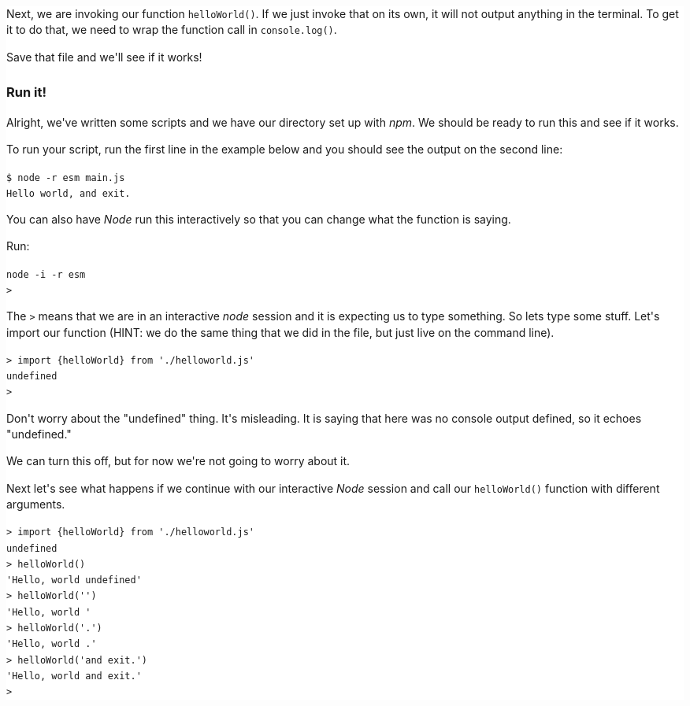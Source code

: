 Next, we are invoking our function `helloWorld()`.
If we just invoke that on its own, it will not output anything in the terminal. 
To get it to do that, we need to wrap the function call in `console.log()`.

Save that file and we'll see if it works!

### Run it!

Alright, we've written some scripts and we have our directory set up with *npm*.
We should be ready to run this and see if it works.

To run your script, run the first line in the example below and you should see the output on the second line:

```
$ node -r esm main.js
Hello world, and exit.
```

You can also have *Node* run this interactively so that you can change what the function is saying.

Run:

```
node -i -r esm
>
```

The `>` means that we are in an interactive *node* session and it is expecting us to type something.
So lets type some stuff.
Let's import our function (HINT: we do the same thing that we did in the file, but just live on the command line).

```
> import {helloWorld} from './helloworld.js'
undefined
> 
```

Don't worry about the "undefined" thing.
It's misleading.
It is saying that here was no console output defined, so it echoes "undefined."

We can turn this off, but for now we're not going to worry about it. 

Next let's see what happens if we continue with our interactive *Node* session and call our `helloWorld()` function with different arguments. 

```
> import {helloWorld} from './helloworld.js'
undefined
> helloWorld()
'Hello, world undefined'
> helloWorld('')
'Hello, world '
> helloWorld('.')
'Hello, world .'
> helloWorld('and exit.')
'Hello, world and exit.'
>
```
